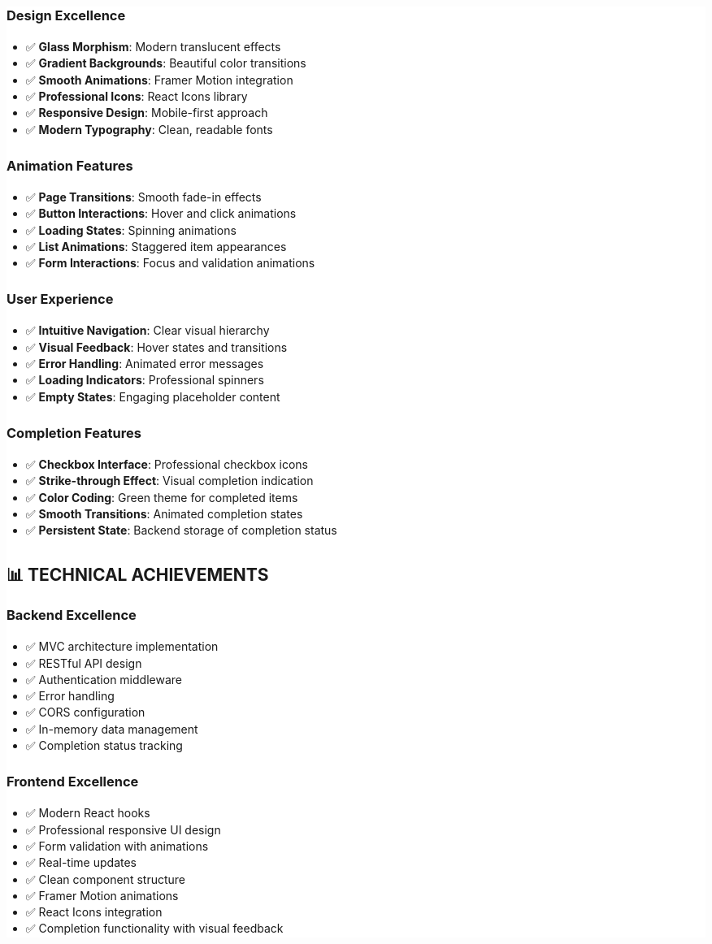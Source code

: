 ### Design Excellence

- ✅ **Glass Morphism**: Modern translucent effects
- ✅ **Gradient Backgrounds**: Beautiful color transitions
- ✅ **Smooth Animations**: Framer Motion integration
- ✅ **Professional Icons**: React Icons library
- ✅ **Responsive Design**: Mobile-first approach
- ✅ **Modern Typography**: Clean, readable fonts

### Animation Features

- ✅ **Page Transitions**: Smooth fade-in effects
- ✅ **Button Interactions**: Hover and click animations
- ✅ **Loading States**: Spinning animations
- ✅ **List Animations**: Staggered item appearances
- ✅ **Form Interactions**: Focus and validation animations

### User Experience

- ✅ **Intuitive Navigation**: Clear visual hierarchy
- ✅ **Visual Feedback**: Hover states and transitions
- ✅ **Error Handling**: Animated error messages
- ✅ **Loading Indicators**: Professional spinners
- ✅ **Empty States**: Engaging placeholder content

### Completion Features

- ✅ **Checkbox Interface**: Professional checkbox icons
- ✅ **Strike-through Effect**: Visual completion indication
- ✅ **Color Coding**: Green theme for completed items
- ✅ **Smooth Transitions**: Animated completion states
- ✅ **Persistent State**: Backend storage of completion status

## 📊 TECHNICAL ACHIEVEMENTS

### Backend Excellence

- ✅ MVC architecture implementation
- ✅ RESTful API design
- ✅ Authentication middleware
- ✅ Error handling
- ✅ CORS configuration
- ✅ In-memory data management
- ✅ Completion status tracking

### Frontend Excellence

- ✅ Modern React hooks
- ✅ Professional responsive UI design
- ✅ Form validation with animations
- ✅ Real-time updates
- ✅ Clean component structure
- ✅ Framer Motion animations
- ✅ React Icons integration
- ✅ Completion functionality with visual feedback
